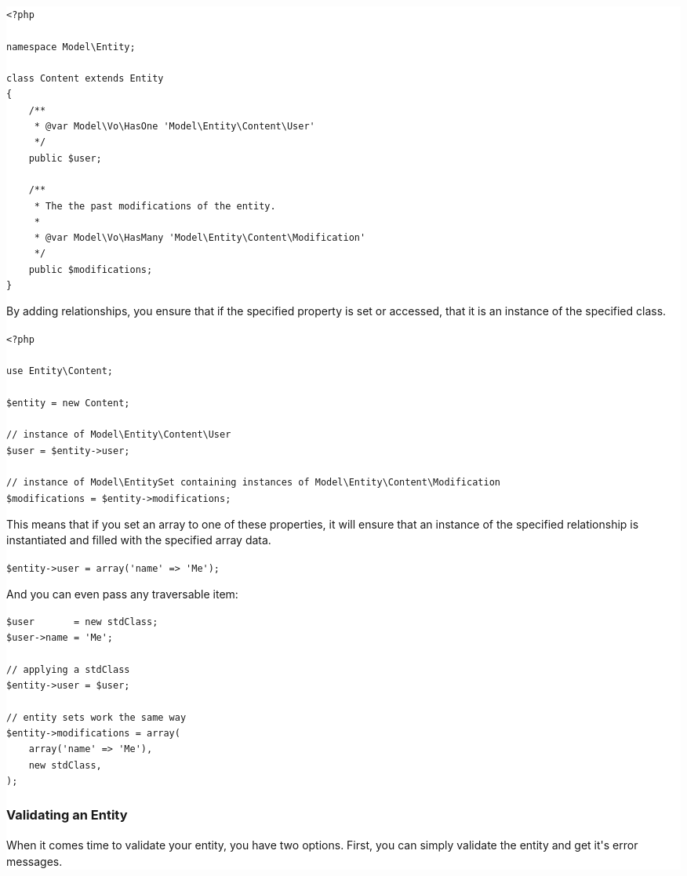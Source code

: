     <?php

    namespace Model\Entity;

    class Content extends Entity
    {
        /**
         * @var Model\Vo\HasOne 'Model\Entity\Content\User'
         */
        public $user;
        
        /**
         * The the past modifications of the entity.
         * 
         * @var Model\Vo\HasMany 'Model\Entity\Content\Modification'
         */
        public $modifications;
    }

By adding relationships, you ensure that if the specified property is set or accessed, that it is an instance of the specified class.

    <?php
    
    use Entity\Content;
    
    $entity = new Content;
    
    // instance of Model\Entity\Content\User
    $user = $entity->user;
    
    // instance of Model\EntitySet containing instances of Model\Entity\Content\Modification
    $modifications = $entity->modifications;

This means that if you set an array to one of these properties, it will ensure that an instance of the specified relationship is instantiated and filled with the specified array data.

    $entity->user = array('name' => 'Me');

And you can even pass any traversable item:

    $user       = new stdClass;
    $user->name = 'Me';
    
    // applying a stdClass
    $entity->user = $user;
    
    // entity sets work the same way
    $entity->modifications = array(
        array('name' => 'Me'),
        new stdClass,
    );

### Validating an Entity

When it comes time to validate your entity, you have two options. First, you can simply validate the entity and get it's error messages.
    